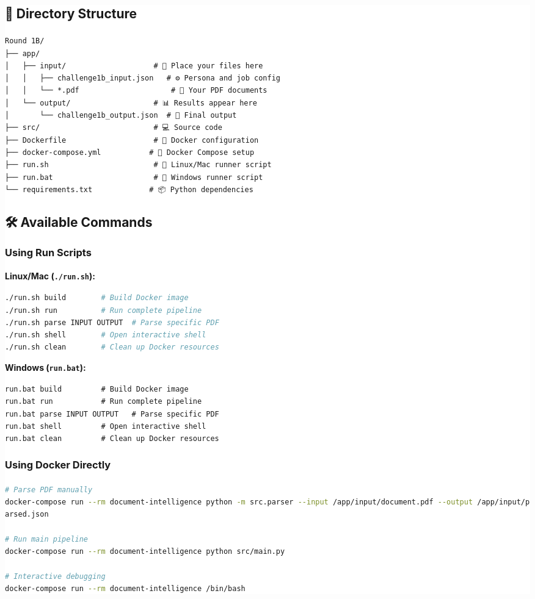 ## 📁 Directory Structure

```
Round 1B/
├── app/
│   ├── input/                    # 📂 Place your files here
│   │   ├── challenge1b_input.json   # ⚙️ Persona and job config
│   │   └── *.pdf                     # 📄 Your PDF documents
│   └── output/                   # 📊 Results appear here
│       └── challenge1b_output.json  # 🎯 Final output
├── src/                          # 💻 Source code
├── Dockerfile                    # 🐳 Docker configuration
├── docker-compose.yml           # 🐳 Docker Compose setup
├── run.sh                        # 🔧 Linux/Mac runner script
├── run.bat                       # 🔧 Windows runner script
└── requirements.txt             # 📦 Python dependencies
```

## 🛠️ Available Commands

### Using Run Scripts

**Linux/Mac (`./run.sh`):**
```bash
./run.sh build        # Build Docker image
./run.sh run          # Run complete pipeline
./run.sh parse INPUT OUTPUT  # Parse specific PDF
./run.sh shell        # Open interactive shell
./run.sh clean        # Clean up Docker resources
```

**Windows (`run.bat`):**
```cmd
run.bat build         # Build Docker image
run.bat run           # Run complete pipeline
run.bat parse INPUT OUTPUT   # Parse specific PDF
run.bat shell         # Open interactive shell
run.bat clean         # Clean up Docker resources
```

### Using Docker Directly

```bash
# Parse PDF manually
docker-compose run --rm document-intelligence python -m src.parser --input /app/input/document.pdf --output /app/input/parsed.json

# Run main pipeline
docker-compose run --rm document-intelligence python src/main.py

# Interactive debugging
docker-compose run --rm document-intelligence /bin/bash
```
